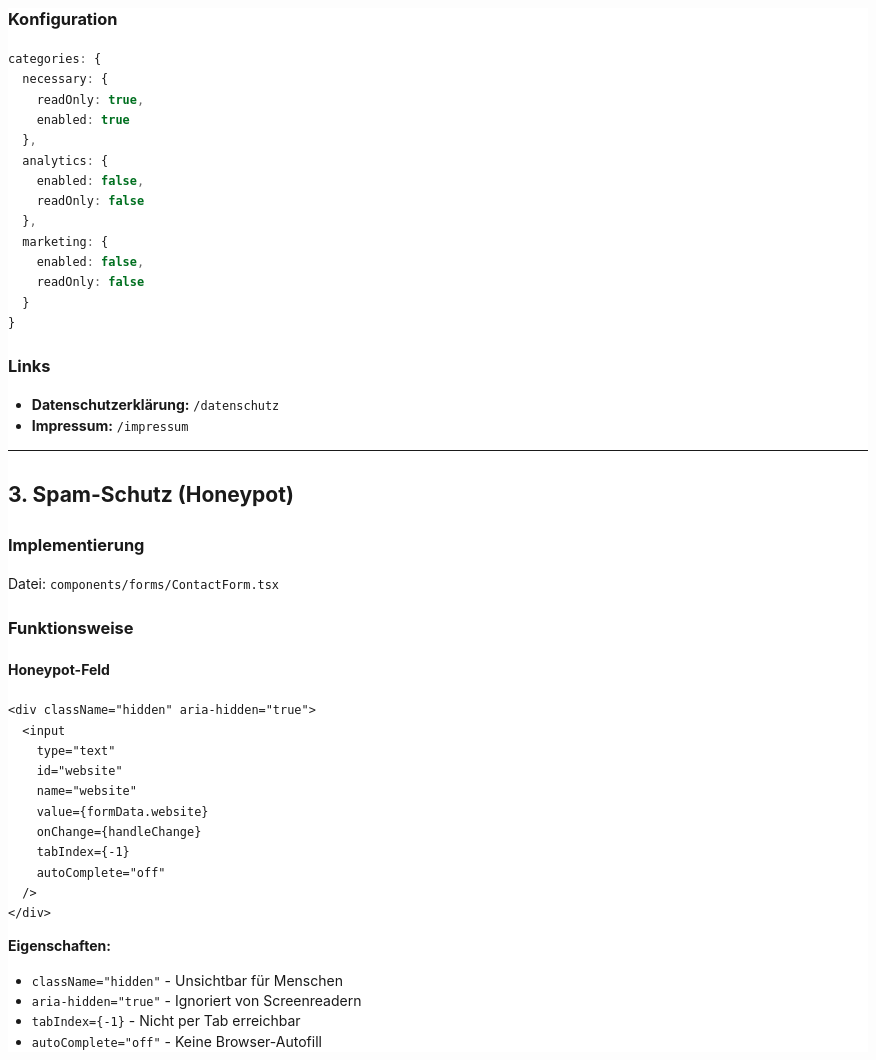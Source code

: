 ### Konfiguration

```typescript
categories: {
  necessary: {
    readOnly: true,
    enabled: true
  },
  analytics: {
    enabled: false,
    readOnly: false
  },
  marketing: {
    enabled: false,
    readOnly: false
  }
}
```

### Links
- **Datenschutzerklärung:** `/datenschutz`
- **Impressum:** `/impressum`

---

## 3. Spam-Schutz (Honeypot)

### Implementierung
Datei: `components/forms/ContactForm.tsx`

### Funktionsweise

#### Honeypot-Feld
```tsx
<div className="hidden" aria-hidden="true">
  <input
    type="text"
    id="website"
    name="website"
    value={formData.website}
    onChange={handleChange}
    tabIndex={-1}
    autoComplete="off"
  />
</div>
```

**Eigenschaften:**
- `className="hidden"` - Unsichtbar für Menschen
- `aria-hidden="true"` - Ignoriert von Screenreadern
- `tabIndex={-1}` - Nicht per Tab erreichbar
- `autoComplete="off"` - Keine Browser-Autofill
